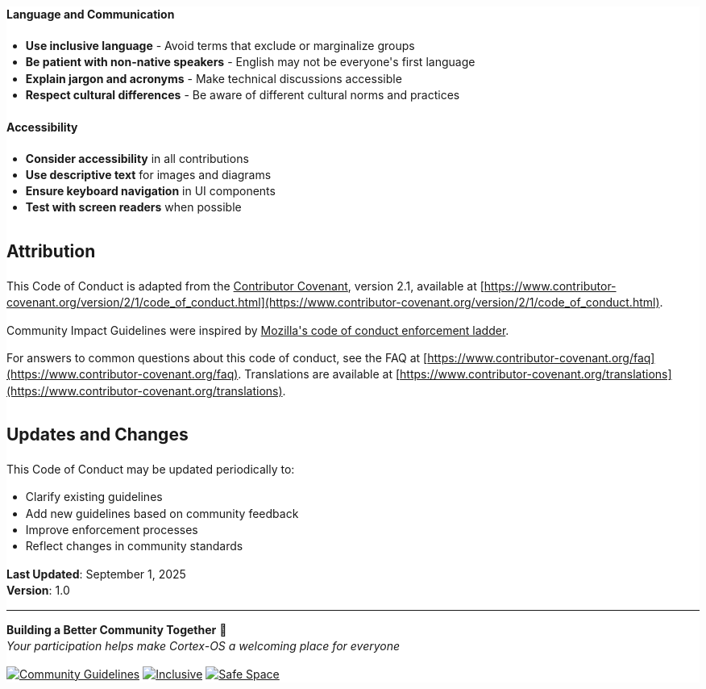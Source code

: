 #### Language and Communication

- **Use inclusive language** - Avoid terms that exclude or marginalize groups
- **Be patient with non-native speakers** - English may not be everyone's first language
- **Explain jargon and acronyms** - Make technical discussions accessible
- **Respect cultural differences** - Be aware of different cultural norms and practices

#### Accessibility

- **Consider accessibility** in all contributions
- **Use descriptive text** for images and diagrams
- **Ensure keyboard navigation** in UI components
- **Test with screen readers** when possible

## Attribution

This Code of Conduct is adapted from the [Contributor Covenant](https://www.contributor-covenant.org/), version 2.1,
available at [https://www.contributor-covenant.org/version/2/1/code_of_conduct.html](https://www.contributor-covenant.org/version/2/1/code_of_conduct.html).

Community Impact Guidelines were inspired by [Mozilla's code of conduct enforcement ladder](https://github.com/mozilla/diversity).

For answers to common questions about this code of conduct, see the FAQ at
[https://www.contributor-covenant.org/faq](https://www.contributor-covenant.org/faq).
Translations are available at [https://www.contributor-covenant.org/translations](https://www.contributor-covenant.org/translations).

## Updates and Changes

This Code of Conduct may be updated periodically to:

- Clarify existing guidelines
- Add new guidelines based on community feedback
- Improve enforcement processes
- Reflect changes in community standards

**Last Updated**: September 1, 2025  
**Version**: 1.0

---

**Building a Better Community Together** 🤝  
_Your participation helps make Cortex-OS a welcoming place for everyone_

[![Community Guidelines](https://img.shields.io/badge/community-guidelines-brightgreen.svg)](CODE_OF_CONDUCT.md)
[![Inclusive](https://img.shields.io/badge/community-inclusive-blue.svg)](#our-pledge)
[![Safe Space](https://img.shields.io/badge/safe-space-protected-green.svg)](#reporting-guidelines)

</div>
